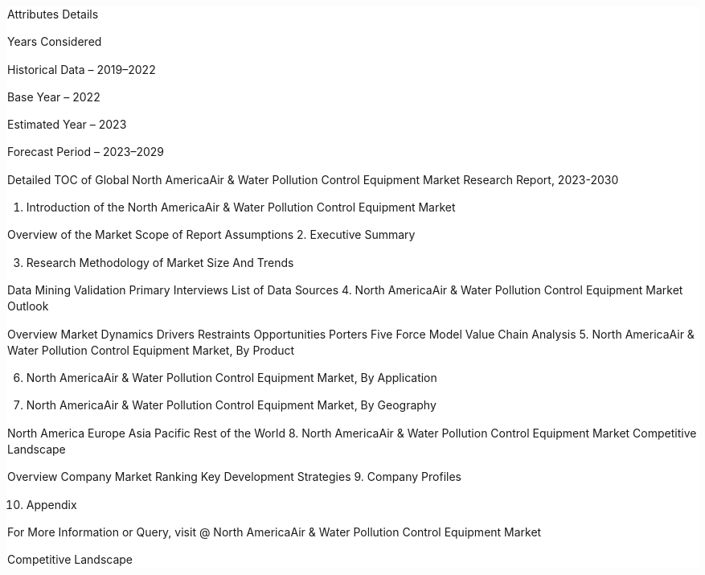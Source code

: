 Attributes Details

Years Considered

Historical Data – 2019–2022

Base Year – 2022

Estimated Year – 2023

Forecast Period – 2023–2029

Detailed TOC of Global North AmericaAir & Water Pollution Control Equipment Market Research Report, 2023-2030
1. Introduction of the North AmericaAir & Water Pollution Control Equipment Market

Overview of the Market
Scope of Report
Assumptions
2. Executive Summary

3. Research Methodology of Market Size And Trends

Data Mining
Validation
Primary Interviews
List of Data Sources
4. North AmericaAir & Water Pollution Control Equipment Market Outlook

Overview
Market Dynamics
Drivers
Restraints
Opportunities
Porters Five Force Model
Value Chain Analysis
5. North AmericaAir & Water Pollution Control Equipment Market, By Product

6. North AmericaAir & Water Pollution Control Equipment Market, By Application

7. North AmericaAir & Water Pollution Control Equipment Market, By Geography

North America
Europe
Asia Pacific
Rest of the World
8. North AmericaAir & Water Pollution Control Equipment Market Competitive Landscape

Overview
Company Market Ranking
Key Development Strategies
9. Company Profiles

10. Appendix

For More Information or Query, visit @ North AmericaAir & Water Pollution Control Equipment Market

Competitive Landscape
